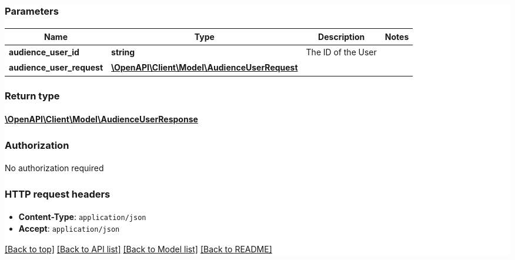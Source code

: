 ### Parameters

| Name | Type | Description  | Notes |
| ------------- | ------------- | ------------- | ------------- |
| **audience_user_id** | **string**| The ID of the User | |
| **audience_user_request** | [**\OpenAPI\Client\Model\AudienceUserRequest**](../Model/AudienceUserRequest.md)|  | |

### Return type

[**\OpenAPI\Client\Model\AudienceUserResponse**](../Model/AudienceUserResponse.md)

### Authorization

No authorization required

### HTTP request headers

- **Content-Type**: `application/json`
- **Accept**: `application/json`

[[Back to top]](#) [[Back to API list]](../../README.md#endpoints)
[[Back to Model list]](../../README.md#models)
[[Back to README]](../../README.md)

